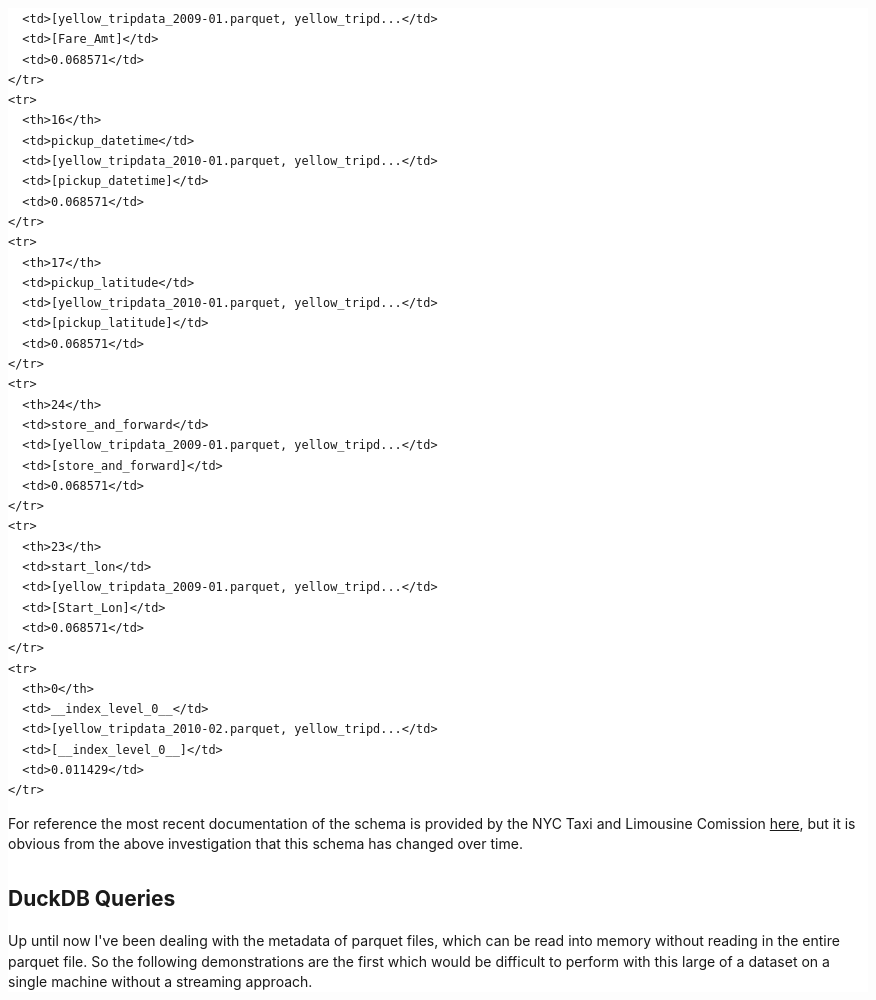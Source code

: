       <td>[yellow_tripdata_2009-01.parquet, yellow_tripd...</td>
      <td>[Fare_Amt]</td>
      <td>0.068571</td>
    </tr>
    <tr>
      <th>16</th>
      <td>pickup_datetime</td>
      <td>[yellow_tripdata_2010-01.parquet, yellow_tripd...</td>
      <td>[pickup_datetime]</td>
      <td>0.068571</td>
    </tr>
    <tr>
      <th>17</th>
      <td>pickup_latitude</td>
      <td>[yellow_tripdata_2010-01.parquet, yellow_tripd...</td>
      <td>[pickup_latitude]</td>
      <td>0.068571</td>
    </tr>
    <tr>
      <th>24</th>
      <td>store_and_forward</td>
      <td>[yellow_tripdata_2009-01.parquet, yellow_tripd...</td>
      <td>[store_and_forward]</td>
      <td>0.068571</td>
    </tr>
    <tr>
      <th>23</th>
      <td>start_lon</td>
      <td>[yellow_tripdata_2009-01.parquet, yellow_tripd...</td>
      <td>[Start_Lon]</td>
      <td>0.068571</td>
    </tr>
    <tr>
      <th>0</th>
      <td>__index_level_0__</td>
      <td>[yellow_tripdata_2010-02.parquet, yellow_tripd...</td>
      <td>[__index_level_0__]</td>
      <td>0.011429</td>
    </tr>
  </tbody>
</table>
</div>



For reference the most recent documentation of the schema is provided by the NYC Taxi and Limousine Comission [here](https://www.nyc.gov/assets/tlc/downloads/pdf/data_dictionary_trip_records_yellow.pdf), but it is obvious from the above investigation that this schema has changed over time.

## DuckDB Queries

Up until now I've been dealing with the metadata of parquet files, which can be read into memory without reading in the entire parquet file. So the following demonstrations are the first which would be difficult to perform with this large of a dataset on a single machine without a streaming approach.
